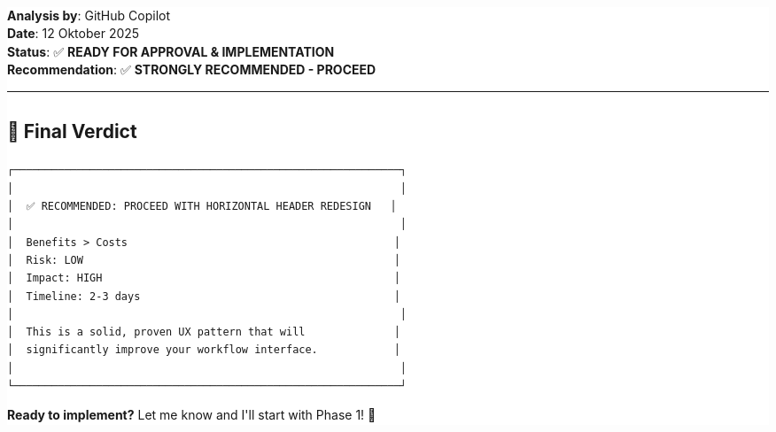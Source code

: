 **Analysis by**: GitHub Copilot  
**Date**: 12 Oktober 2025  
**Status**: ✅ **READY FOR APPROVAL & IMPLEMENTATION**  
**Recommendation**: ✅ **STRONGLY RECOMMENDED - PROCEED**

---

## 🎯 Final Verdict

```
┌─────────────────────────────────────────────────────────────┐
│                                                             │
│  ✅ RECOMMENDED: PROCEED WITH HORIZONTAL HEADER REDESIGN   │
│                                                             │
│  Benefits > Costs                                          │
│  Risk: LOW                                                 │
│  Impact: HIGH                                              │
│  Timeline: 2-3 days                                        │
│                                                             │
│  This is a solid, proven UX pattern that will              │
│  significantly improve your workflow interface.            │
│                                                             │
└─────────────────────────────────────────────────────────────┘
```

**Ready to implement?** Let me know and I'll start with Phase 1! 🚀

